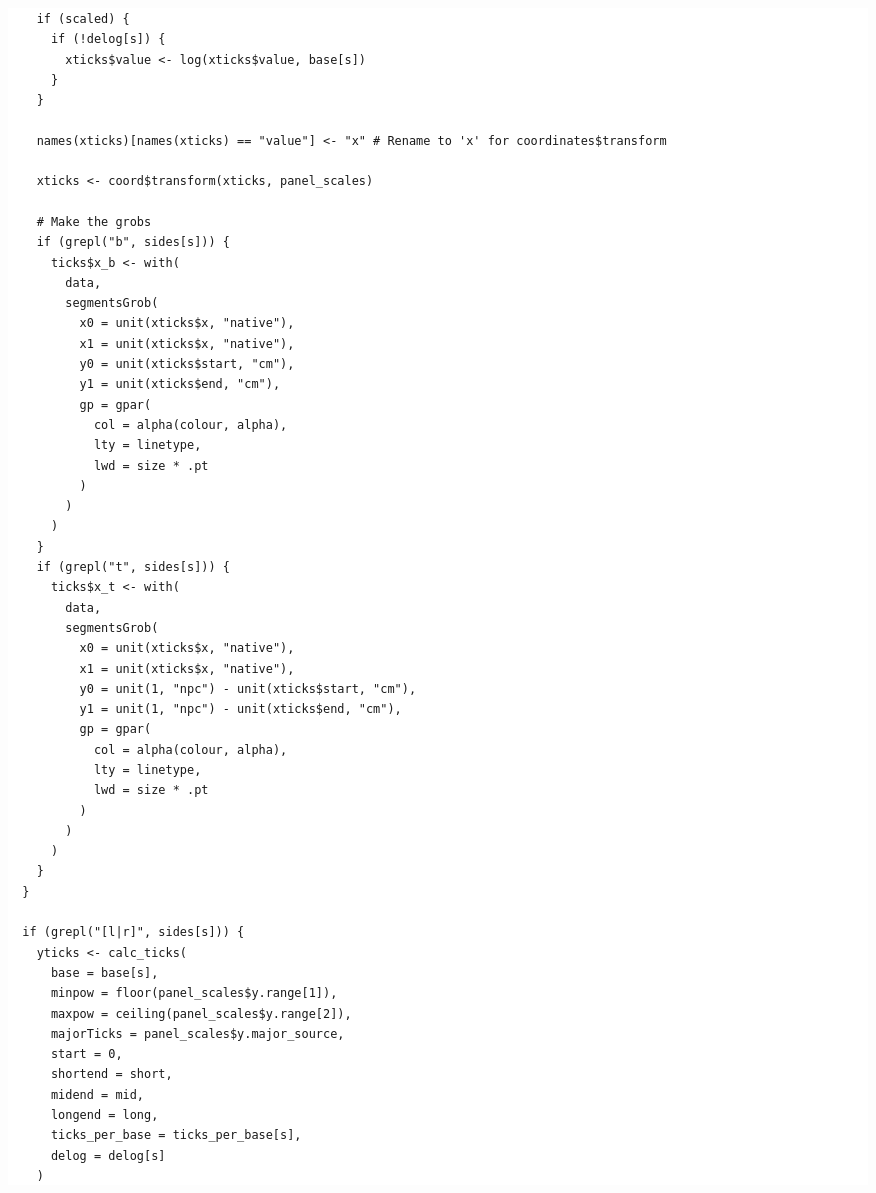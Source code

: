         if (scaled) {
          if (!delog[s]) {
            xticks$value <- log(xticks$value, base[s])
          }
        }

        names(xticks)[names(xticks) == "value"] <- "x" # Rename to 'x' for coordinates$transform

        xticks <- coord$transform(xticks, panel_scales)

        # Make the grobs
        if (grepl("b", sides[s])) {
          ticks$x_b <- with(
            data,
            segmentsGrob(
              x0 = unit(xticks$x, "native"),
              x1 = unit(xticks$x, "native"),
              y0 = unit(xticks$start, "cm"),
              y1 = unit(xticks$end, "cm"),
              gp = gpar(
                col = alpha(colour, alpha),
                lty = linetype,
                lwd = size * .pt
              )
            )
          )
        }
        if (grepl("t", sides[s])) {
          ticks$x_t <- with(
            data,
            segmentsGrob(
              x0 = unit(xticks$x, "native"),
              x1 = unit(xticks$x, "native"),
              y0 = unit(1, "npc") - unit(xticks$start, "cm"),
              y1 = unit(1, "npc") - unit(xticks$end, "cm"),
              gp = gpar(
                col = alpha(colour, alpha),
                lty = linetype,
                lwd = size * .pt
              )
            )
          )
        }
      }

      if (grepl("[l|r]", sides[s])) {
        yticks <- calc_ticks(
          base = base[s],
          minpow = floor(panel_scales$y.range[1]),
          maxpow = ceiling(panel_scales$y.range[2]),
          majorTicks = panel_scales$y.major_source,
          start = 0,
          shortend = short,
          midend = mid,
          longend = long,
          ticks_per_base = ticks_per_base[s],
          delog = delog[s]
        )
